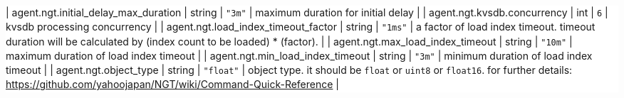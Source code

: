| agent.ngt.initial_delay_max_duration                                                                  | string | `"3m"`                                                                                                                                                                                                                                                                                                                                                                                                                                                                 | maximum duration for initial delay                                                                                                                                                                                                                                                                                                                                                                                                       |
| agent.ngt.kvsdb.concurrency                                                                           | int    | `6`                                                                                                                                                                                                                                                                                                                                                                                                                                                                    | kvsdb processing concurrency                                                                                                                                                                                                                                                                                                                                                                                                             |
| agent.ngt.load_index_timeout_factor                                                                   | string | `"1ms"`                                                                                                                                                                                                                                                                                                                                                                                                                                                                | a factor of load index timeout. timeout duration will be calculated by (index count to be loaded) \* (factor).                                                                                                                                                                                                                                                                                                                           |
| agent.ngt.max_load_index_timeout                                                                      | string | `"10m"`                                                                                                                                                                                                                                                                                                                                                                                                                                                                | maximum duration of load index timeout                                                                                                                                                                                                                                                                                                                                                                                                   |
| agent.ngt.min_load_index_timeout                                                                      | string | `"3m"`                                                                                                                                                                                                                                                                                                                                                                                                                                                                 | minimum duration of load index timeout                                                                                                                                                                                                                                                                                                                                                                                                   |
| agent.ngt.object_type                                                                                 | string | `"float"`                                                                                                                                                                                                                                                                                                                                                                                                                                                              | object type. it should be `float` or `uint8` or `float16`. for further details: https://github.com/yahoojapan/NGT/wiki/Command-Quick-Reference                                                                                                                                                                                                                                                                                           |